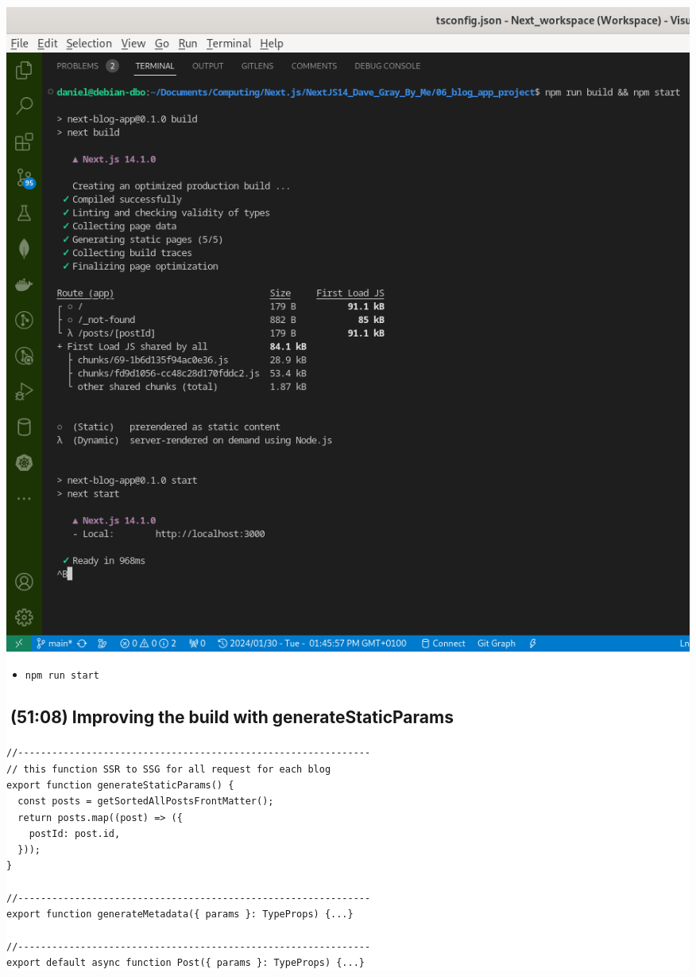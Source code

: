 ![build](./01-npm-run-build.png)
  
- `npm run start`

##  (51:08) Improving the build with generateStaticParams

```tsx
//--------------------------------------------------------------
// this function SSR to SSG for all request for each blog
export function generateStaticParams() {
  const posts = getSortedAllPostsFrontMatter();
  return posts.map((post) => ({
    postId: post.id,
  }));
}

//--------------------------------------------------------------
export function generateMetadata({ params }: TypeProps) {...}

//--------------------------------------------------------------
export default async function Post({ params }: TypeProps) {...}
```
